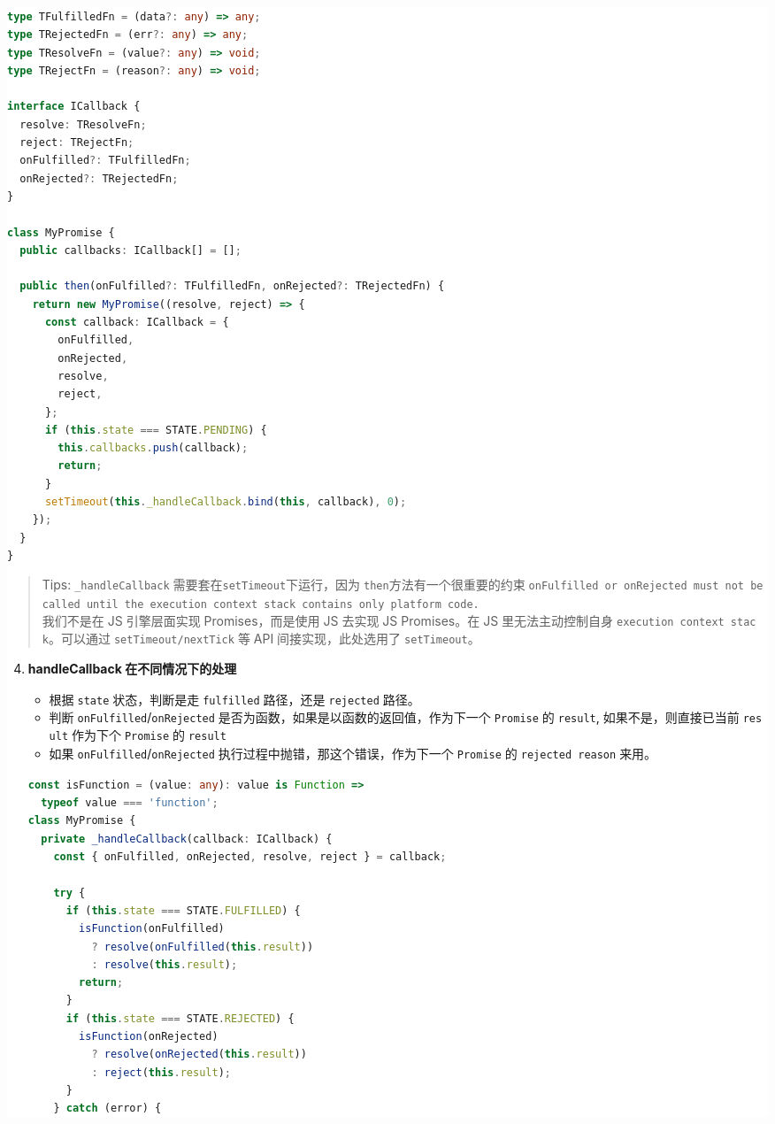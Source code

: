    ```ts
   type TFulfilledFn = (data?: any) => any;
   type TRejectedFn = (err?: any) => any;
   type TResolveFn = (value?: any) => void;
   type TRejectFn = (reason?: any) => void;

   interface ICallback {
     resolve: TResolveFn;
     reject: TRejectFn;
     onFulfilled?: TFulfilledFn;
     onRejected?: TRejectedFn;
   }

   class MyPromise {
     public callbacks: ICallback[] = [];

     public then(onFulfilled?: TFulfilledFn, onRejected?: TRejectedFn) {
       return new MyPromise((resolve, reject) => {
         const callback: ICallback = {
           onFulfilled,
           onRejected,
           resolve,
           reject,
         };
         if (this.state === STATE.PENDING) {
           this.callbacks.push(callback);
           return;
         }
         setTimeout(this._handleCallback.bind(this, callback), 0);
       });
     }
   }
   ```

   > Tips: `_handleCallback` 需要套在`setTimeout`下运行，因为 `then`方法有一个很重要的约束 `onFulfilled or onRejected must not be called until the execution context stack contains only platform code.`  
   > 我们不是在 JS 引擎层面实现 Promises，而是使用 JS 去实现 JS Promises。在 JS 里无法主动控制自身 `execution context stack`。可以通过 `setTimeout/nextTick` 等 API 间接实现，此处选用了 `setTimeout`。

4. **handleCallback 在不同情况下的处理**

   - 根据 `state` 状态，判断是走 `fulfilled` 路径，还是 `rejected` 路径。
   - 判断 `onFulfilled`/`onRejected` 是否为函数，如果是以函数的返回值，作为下一个 `Promise` 的 `result`, 如果不是，则直接已当前 `result` 作为下个 `Promise` 的 `result`
   - 如果 `onFulfilled`/`onRejected` 执行过程中抛错，那这个错误，作为下一个 `Promise` 的 `rejected reason` 来用。

   ```ts
   const isFunction = (value: any): value is Function =>
     typeof value === 'function';
   class MyPromise {
     private _handleCallback(callback: ICallback) {
       const { onFulfilled, onRejected, resolve, reject } = callback;

       try {
         if (this.state === STATE.FULFILLED) {
           isFunction(onFulfilled)
             ? resolve(onFulfilled(this.result))
             : resolve(this.result);
           return;
         }
         if (this.state === STATE.REJECTED) {
           isFunction(onRejected)
             ? resolve(onRejected(this.result))
             : reject(this.result);
         }
       } catch (error) {
   ```